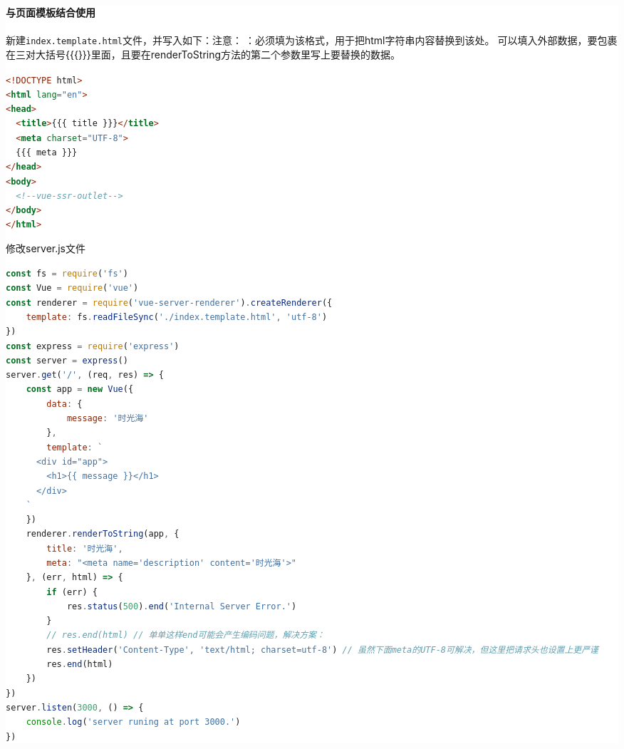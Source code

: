 #### 与页面模板结合使用

新建`index.template.html`文件，并写入如下：注意：
：必须填为该格式，用于把html字符串内容替换到该处。
可以填入外部数据，要包裹在三对大括号{{{}}}里面，且要在renderToString方法的第二个参数里写上要替换的数据。

```html
<!DOCTYPE html>
<html lang="en">
<head>
  <title>{{{ title }}}</title>
  <meta charset="UTF-8">
  {{{ meta }}}
</head>
<body>
  <!--vue-ssr-outlet-->
</body>
</html>
```

修改server.js文件

```js
const fs = require('fs')
const Vue = require('vue')
const renderer = require('vue-server-renderer').createRenderer({
	template: fs.readFileSync('./index.template.html', 'utf-8')
})
const express = require('express')
const server = express()
server.get('/', (req, res) => {
	const app = new Vue({
		data: {
			message: '时光海'
		},
		template: `
      <div id="app">
        <h1>{{ message }}</h1>
      </div>
    `
	})
	renderer.renderToString(app, {
		title: '时光海',
		meta: "<meta name='description' content='时光海'>"
	}, (err, html) => {
		if (err) {
			res.status(500).end('Internal Server Error.')
		}
		// res.end(html) // 单单这样end可能会产生编码问题，解决方案：
		res.setHeader('Content-Type', 'text/html; charset=utf-8') // 虽然下面meta的UTF-8可解决，但这里把请求头也设置上更严谨
		res.end(html)
	})
})
server.listen(3000, () => {
	console.log('server runing at port 3000.')
})
```
